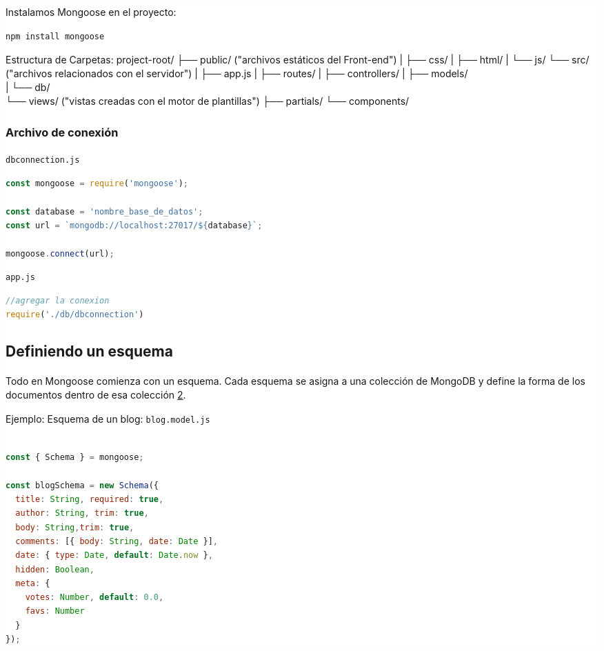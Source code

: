 Instalamos Mongoose en el proyecto:

```javascript
npm install mongoose
```

Estructura de Carpetas:
project-root/
├── public/ ("archivos estáticos del Front-end")
|	├── css/ 
|	├── html/ 
|	└── js/
└── src/ ("archivos relacionados con el servidor")
|	├── app.js 
|	├── routes/ 
|	├── controllers/
|	├── models/  
|	└── db/  
└── views/ ("vistas creadas con el motor de plantillas")
	├── partials/ 
	└── components/

### Archivo de conexión
`dbconnection.js`
```javascript
const mongoose = require('mongoose');

const database = 'nombre_base_de_datos';
const url = `mongodb://localhost:27017/${database}`;

mongoose.connect(url);
```

`app.js`
```javascript
//agregar la conexion
require('./db/dbconnection')
```


## Definiendo un esquema
Todo en Mongoose comienza con un esquema. Cada esquema se asigna a una colección de MongoDB y define la forma de los documentos dentro de esa colección [2](https://mongoosejs.com/docs/guide.html).

Ejemplo: Esquema de un blog: `blog.model.js`
```javascript

const { Schema } = mongoose;

const blogSchema = new Schema({
  title: String, required: true,
  author: String, trim: true,
  body: String,trim: true,
  comments: [{ body: String, date: Date }],
  date: { type: Date, default: Date.now },
  hidden: Boolean,
  meta: {
    votes: Number, default: 0.0,
    favs: Number
  }
});
```